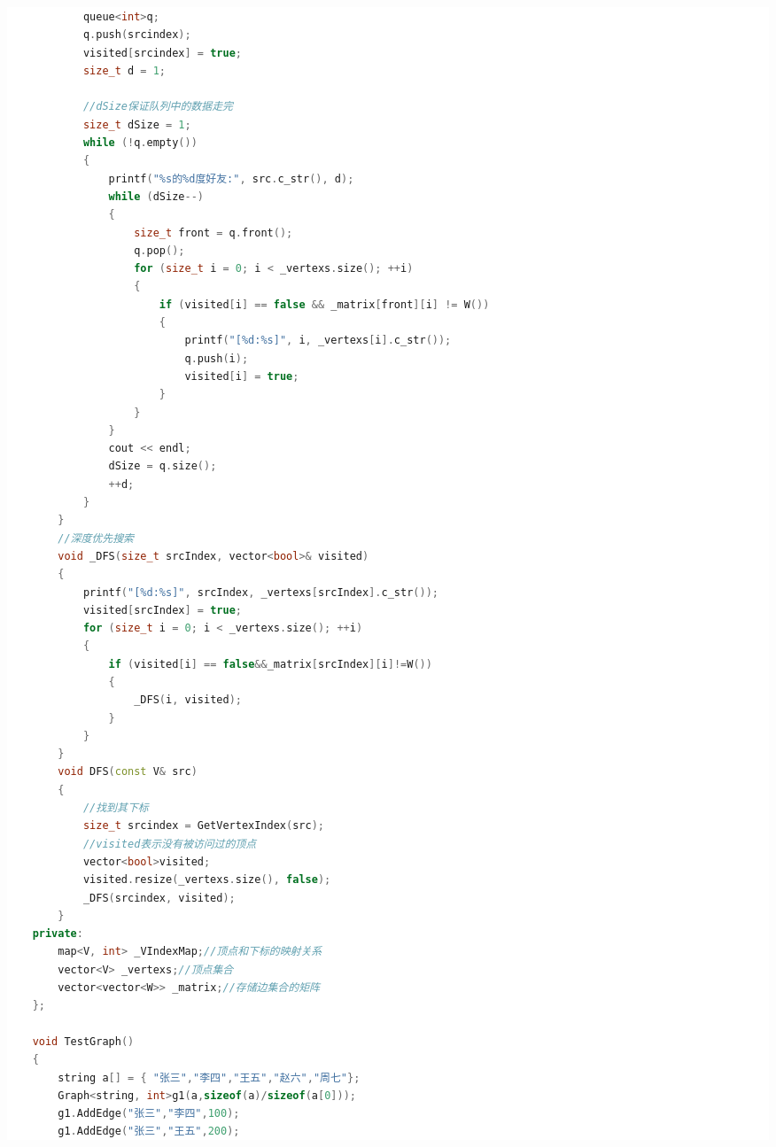 ```c++
			queue<int>q;
			q.push(srcindex);
			visited[srcindex] = true;
			size_t d = 1;

			//dSize保证队列中的数据走完
			size_t dSize = 1;
			while (!q.empty())
			{
				printf("%s的%d度好友:", src.c_str(), d);
				while (dSize--)
				{
					size_t front = q.front();
					q.pop();
					for (size_t i = 0; i < _vertexs.size(); ++i)
					{
						if (visited[i] == false && _matrix[front][i] != W())
						{
							printf("[%d:%s]", i, _vertexs[i].c_str());
							q.push(i);
							visited[i] = true;
						}
					}
				}
				cout << endl;
				dSize = q.size();
				++d;
			}
		}
		//深度优先搜索
		void _DFS(size_t srcIndex, vector<bool>& visited)
		{
			printf("[%d:%s]", srcIndex, _vertexs[srcIndex].c_str());
			visited[srcIndex] = true;
			for (size_t i = 0; i < _vertexs.size(); ++i)
			{
				if (visited[i] == false&&_matrix[srcIndex][i]!=W())
				{
					_DFS(i, visited);
				}
			}
		}
		void DFS(const V& src)
		{
			//找到其下标
			size_t srcindex = GetVertexIndex(src);
			//visited表示没有被访问过的顶点
			vector<bool>visited;
			visited.resize(_vertexs.size(), false);
			_DFS(srcindex, visited);
		}
	private:
		map<V, int> _VIndexMap;//顶点和下标的映射关系
		vector<V> _vertexs;//顶点集合
		vector<vector<W>> _matrix;//存储边集合的矩阵
	};

	void TestGraph()
	{
		string a[] = { "张三","李四","王五","赵六","周七"};
		Graph<string, int>g1(a,sizeof(a)/sizeof(a[0]));
		g1.AddEdge("张三","李四",100);
		g1.AddEdge("张三","王五",200);
```